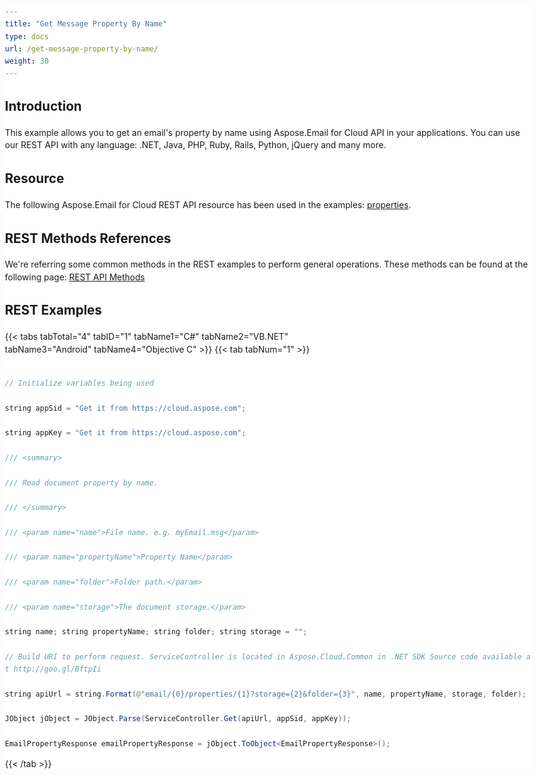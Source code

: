 ```yaml
---
title: "Get Message Property By Name"
type: docs
url: /get-message-property-by-name/
weight: 30
---
```


## **Introduction**
This example allows you to get an email's property by name using Aspose.Email for Cloud API in your applications. You can use our REST API with any language: .NET, Java, PHP, Ruby, Rails, Python, jQuery and many more.
## **Resource**
The following Aspose.Email for Cloud REST API resource has been used in the examples: [properties](https://apireference.aspose.cloud/email/#/Email/GetEmailProperty).
## **REST Methods References**
We're referring some common methods in the REST examples to perform general operations. These methods can be found at the following page: [REST API Methods](https://apireference.aspose.cloud/email)
## **REST Examples**

{{< tabs tabTotal="4" tabID="1" tabName1="C#" tabName2="VB.NET"  
tabName3="Android" tabName4="Objective C" >}}
{{< tab tabNum="1" >}}
```java

// Initialize variables being used

string appSid = "Get it from https://cloud.aspose.com";

string appKey = "Get it from https://cloud.aspose.com";

/// <summary>

/// Read document property by name.

/// </summary>

/// <param name="name">File name. e.g. myEmail.msg</param>

/// <param name="propertyName">Property Name</param>

/// <param name="folder">Folder path.</param>

/// <param name="storage">The document storage.</param>

string name; string propertyName; string folder; string storage = "";

// Build URI to perform request. ServiceController is located in Aspose.Cloud.Common in .NET SDK Source code available at http://goo.gl/BftpIi

string apiUrl = string.Format(@"email/{0}/properties/{1}?storage={2}&folder={3}", name, propertyName, storage, folder);

JObject jObject = JObject.Parse(ServiceController.Get(apiUrl, appSid, appKey));

EmailPropertyResponse emailPropertyResponse = jObject.ToObject<EmailPropertyResponse>();

```
{{< /tab >}}
